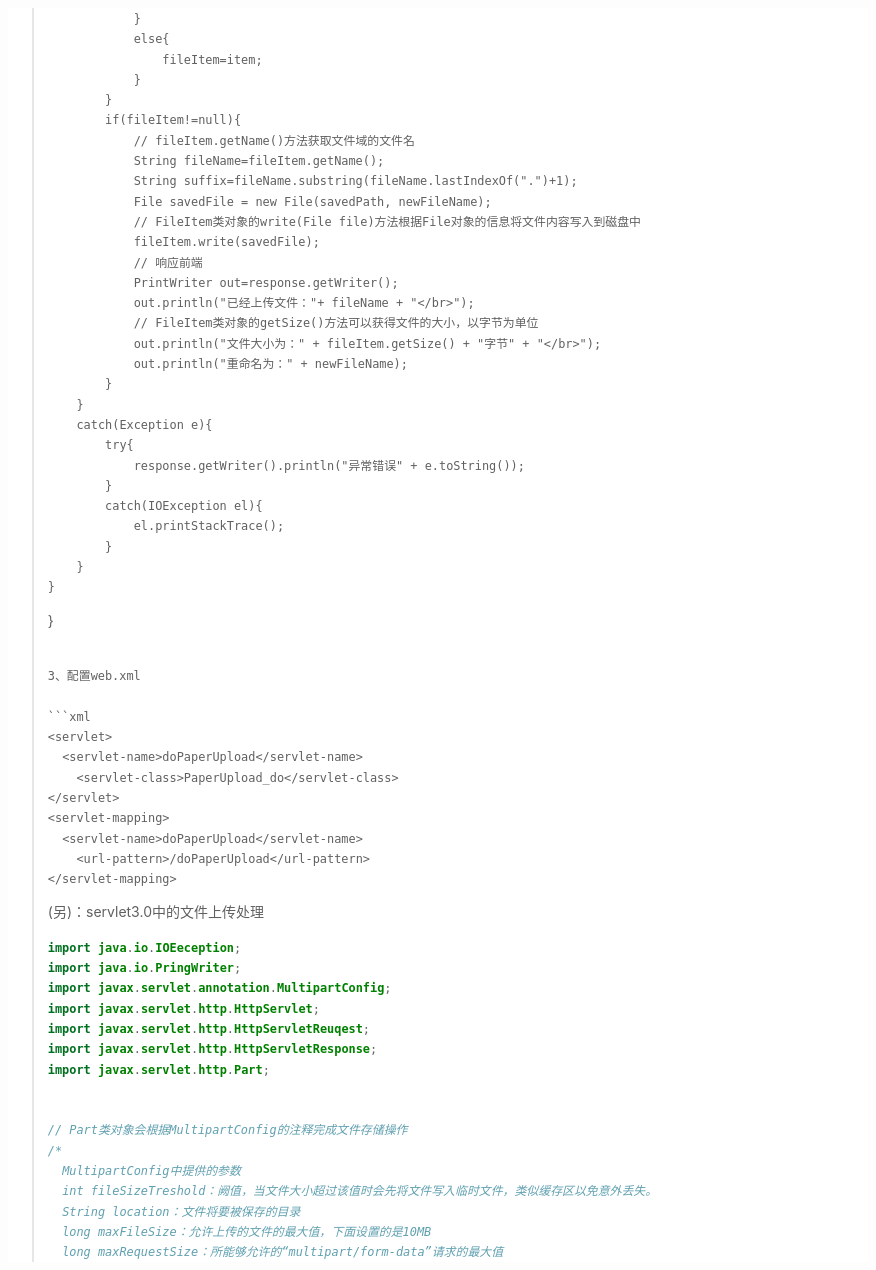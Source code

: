 >                 }
>                 else{
>                     fileItem=item;
>                 }
>             }
>             if(fileItem!=null){
>                 // fileItem.getName()方法获取文件域的文件名
>                 String fileName=fileItem.getName();
>                 String suffix=fileName.substring(fileName.lastIndexOf(".")+1);
>                 File savedFile = new File(savedPath, newFileName);
>                 // FileItem类对象的write(File file)方法根据File对象的信息将文件内容写入到磁盘中
>                 fileItem.write(savedFile);
>                 // 响应前端
>                 PrintWriter out=response.getWriter();
>                 out.println("已经上传文件："+ fileName + "</br>");
>                 // FileItem类对象的getSize()方法可以获得文件的大小，以字节为单位
>                 out.println("文件大小为：" + fileItem.getSize() + "字节" + "</br>");
>                 out.println("重命名为：" + newFileName);
>             }
>         }
>         catch(Exception e){
>             try{
>                 response.getWriter().println("异常错误" + e.toString());
>             }
>             catch(IOException el){
>                 el.printStackTrace();
>             }
>         }
>     }
> }
> ```
>
> 3、配置web.xml
>
> ```xml
> <servlet>
> 	<servlet-name>doPaperUpload</servlet-name>
>     <servlet-class>PaperUpload_do</servlet-class>
> </servlet>
> <servlet-mapping>
> 	<servlet-name>doPaperUpload</servlet-name>
>     <url-pattern>/doPaperUpload</url-pattern>
> </servlet-mapping>
> ```
>
> (另)：servlet3.0中的文件上传处理
>
> ```java
> import java.io.IOEeception;
> import java.io.PringWriter;
> import javax.servlet.annotation.MultipartConfig;
> import javax.servlet.http.HttpServlet;
> import javax.servlet.http.HttpServletReuqest;
> import javax.servlet.http.HttpServletResponse;
> import javax.servlet.http.Part;
> 
> 
> // Part类对象会根据MultipartConfig的注释完成文件存储操作
> /*
> 	MultipartConfig中提供的参数
> 	int fileSizeTreshold：阙值，当文件大小超过该值时会先将文件写入临时文件，类似缓存区以免意外丢失。
> 	String location：文件将要被保存的目录
> 	long maxFileSize：允许上传的文件的最大值，下面设置的是10MB
> 	long maxRequestSize：所能够允许的“multipart/form-data”请求的最大值